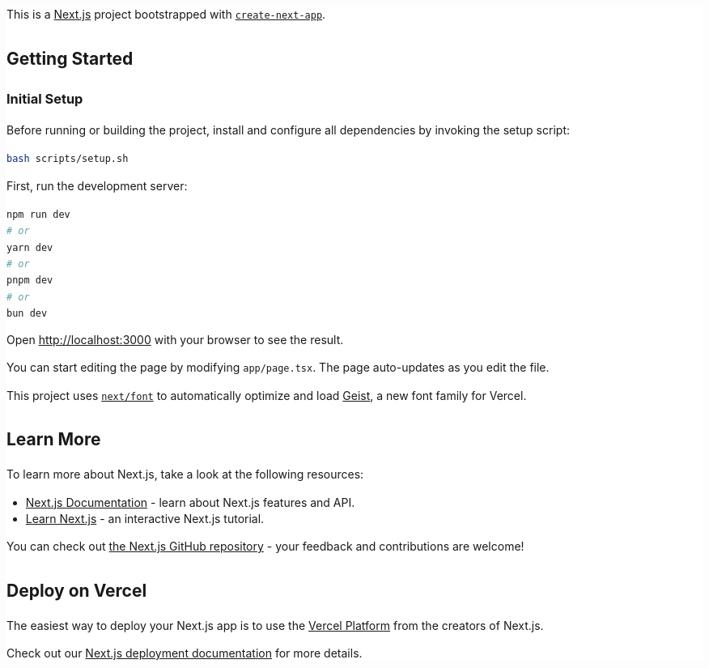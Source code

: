 
This is a [Next.js](https://nextjs.org) project bootstrapped with [`create-next-app`](https://nextjs.org/docs/app/api-reference/cli/create-next-app).

## Getting Started

### Initial Setup

Before running or building the project, install and configure all dependencies by invoking the setup script:

```bash
bash scripts/setup.sh
```

First, run the development server:

```bash
npm run dev
# or
yarn dev
# or
pnpm dev
# or
bun dev
```

Open [http://localhost:3000](http://localhost:3000) with your browser to see the result.

You can start editing the page by modifying `app/page.tsx`. The page auto-updates as you edit the file.

This project uses [`next/font`](https://nextjs.org/docs/app/building-your-application/optimizing/fonts) to automatically optimize and load [Geist](https://vercel.com/font), a new font family for Vercel.

## Learn More

To learn more about Next.js, take a look at the following resources:

- [Next.js Documentation](https://nextjs.org/docs) - learn about Next.js features and API.
- [Learn Next.js](https://nextjs.org/learn) - an interactive Next.js tutorial.

You can check out [the Next.js GitHub repository](https://github.com/vercel/next.js) - your feedback and contributions are welcome!

## Deploy on Vercel

The easiest way to deploy your Next.js app is to use the [Vercel Platform](https://vercel.com/new?utm_medium=default-template&filter=next.js&utm_source=create-next-app&utm_campaign=create-next-app-readme) from the creators of Next.js.

Check out our [Next.js deployment documentation](https://nextjs.org/docs/app/building-your-application/deploying) for more details.

